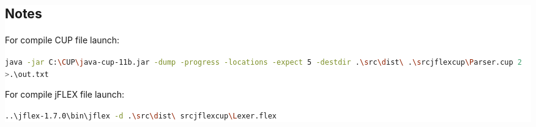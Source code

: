 ```
```


## Notes
For compile CUP file launch:
```sh
java -jar C:\CUP\java-cup-11b.jar -dump -progress -locations -expect 5 -destdir .\src\dist\ .\srcjflexcup\Parser.cup 2>.\out.txt
```
For compile jFLEX file launch:
```sh
..\jflex-1.7.0\bin\jflex -d .\src\dist\ srcjflexcup\Lexer.flex
```

